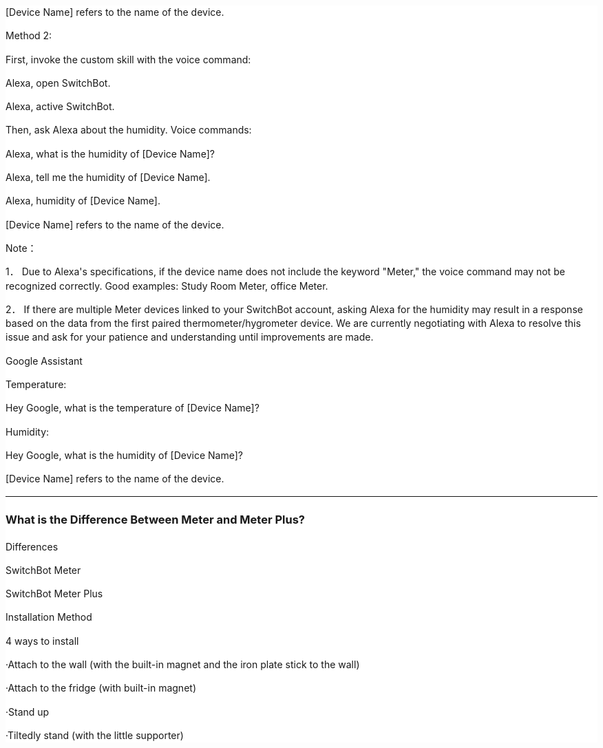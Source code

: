 [Device Name] refers to the name of the device.

Method 2:

First, invoke the custom skill with the voice command:

Alexa, open SwitchBot.

Alexa, active SwitchBot.

Then, ask Alexa about the humidity. Voice commands:

Alexa, what is the humidity of [Device Name]?

Alexa, tell me the humidity of [Device Name].

Alexa, humidity of [Device Name].

[Device Name] refers to the name of the device.

Note：

1． Due to Alexa's specifications, if the device name does not include the keyword "Meter," the voice command may not be recognized correctly. Good examples: Study Room Meter, office Meter.

2． If there are multiple Meter devices linked to your SwitchBot account, asking Alexa for the humidity may result in a response based on the data from the first paired thermometer/hygrometer device. We are currently negotiating with Alexa to resolve this issue and ask for your patience and understanding until improvements are made.

Google Assistant

Temperature:

Hey Google, what is the temperature of [Device Name]?

Humidity:

Hey Google, what is the humidity of [Device Name]?

[Device Name] refers to the name of the device.



---
### What is the Difference Between Meter and Meter Plus?

Differences

SwitchBot Meter

SwitchBot Meter Plus

Installation Method

4 ways to install

·Attach to the wall (with the built-in magnet and the iron plate stick to the wall)

·Attach to the fridge (with built-in magnet)

·Stand up

·Tiltedly stand (with the little supporter)
